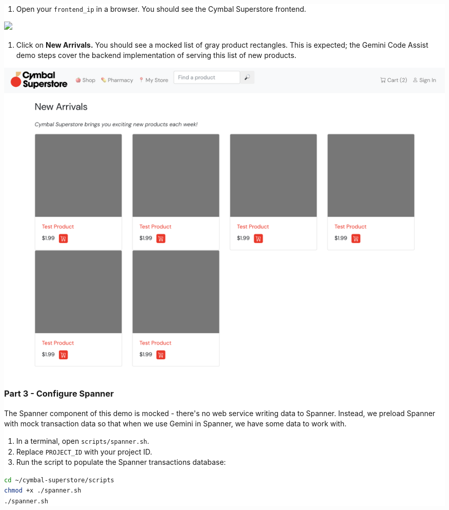 1.  Open your `frontend_ip` in a browser. You should see the Cymbal Superstore
    frontend.

![](assets/frontend-screenshot.png)

1.  Click on **New Arrivals.** You should see a mocked list of gray product
    rectangles. This is expected; the Gemini Code Assist demo steps cover the
    backend implementation of serving this list of new products.

![](assets/new-arrivals-mock.png)

### Part 3 - Configure Spanner

The Spanner component of this demo is mocked - there's no web service writing
data to Spanner. Instead, we preload Spanner with mock transaction data so that
when we use Gemini in Spanner, we have some data to work with.

1.  In a terminal, open `scripts/spanner.sh`.
2.  Replace `PROJECT_ID` with your project ID.
3.  Run the script to populate the Spanner transactions database:

```bash
cd ~/cymbal-superstore/scripts
chmod +x ./spanner.sh
./spanner.sh
```
